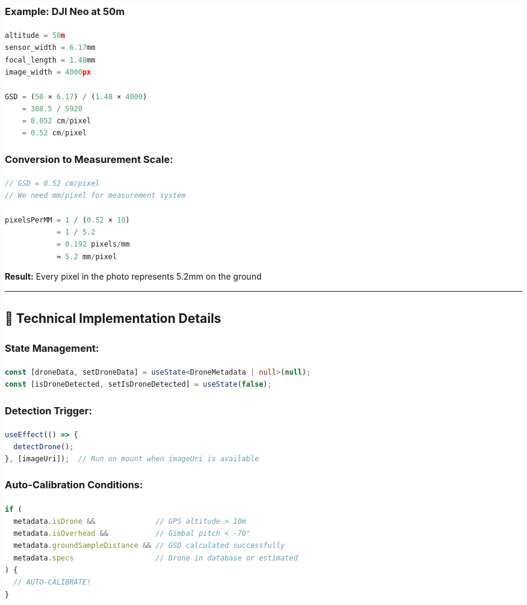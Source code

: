 ### Example: DJI Neo at 50m

```typescript
altitude = 50m
sensor_width = 6.17mm
focal_length = 1.48mm
image_width = 4000px

GSD = (50 × 6.17) / (1.48 × 4000)
    = 308.5 / 5920
    = 0.052 cm/pixel
    = 0.52 cm/pixel
```

### Conversion to Measurement Scale:

```typescript
// GSD = 0.52 cm/pixel
// We need mm/pixel for measurement system

pixelsPerMM = 1 / (0.52 × 10)
            = 1 / 5.2
            = 0.192 pixels/mm
            ≈ 5.2 mm/pixel
```

**Result:** Every pixel in the photo represents 5.2mm on the ground

---

## 🔧 Technical Implementation Details

### State Management:

```typescript
const [droneData, setDroneData] = useState<DroneMetadata | null>(null);
const [isDroneDetected, setIsDroneDetected] = useState(false);
```

### Detection Trigger:

```typescript
useEffect(() => {
  detectDrone();
}, [imageUri]);  // Run on mount when imageUri is available
```

### Auto-Calibration Conditions:

```typescript
if (
  metadata.isDrone &&              // GPS altitude > 10m
  metadata.isOverhead &&           // Gimbal pitch < -70°
  metadata.groundSampleDistance && // GSD calculated successfully
  metadata.specs                   // Drone in database or estimated
) {
  // AUTO-CALIBRATE!
}
```
